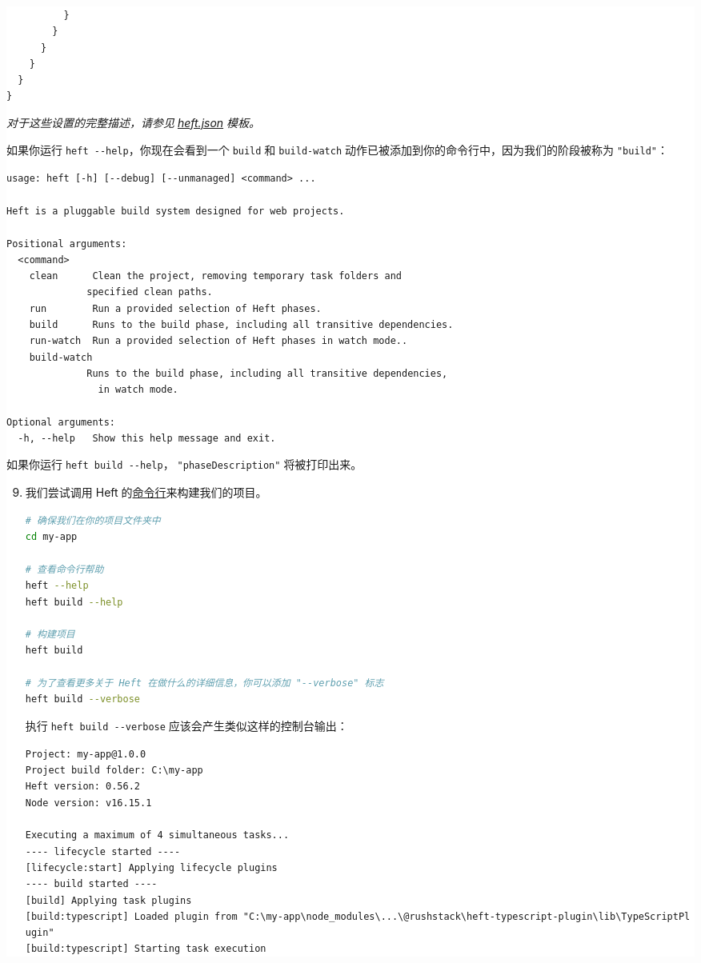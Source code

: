    ```js
             }
           }
         }
       }
     }
   }
   ```

   _对于这些设置的完整描述，请参见 [heft.json](../configs/heft_json.md) 模板。_

   如果你运行 `heft --help`，你现在会看到一个 `build` 和 `build-watch`
   动作已被添加到你的命令行中，因为我们的阶段被称为 `"build"`：

   ```
   usage: heft [-h] [--debug] [--unmanaged] <command> ...

   Heft is a pluggable build system designed for web projects.

   Positional arguments:
     <command>
       clean      Clean the project, removing temporary task folders and
                 specified clean paths.
       run        Run a provided selection of Heft phases.
       build      Runs to the build phase, including all transitive dependencies.
       run-watch  Run a provided selection of Heft phases in watch mode..
       build-watch
                 Runs to the build phase, including all transitive dependencies,
                   in watch mode.

   Optional arguments:
     -h, --help   Show this help message and exit.
   ```

   如果你运行 `heft build --help`， `"phaseDescription"` 将被打印出来。

9. 我们尝试调用 Heft 的[命令行](../intro/cli.md)来构建我们的项目。

   ```bash
   # 确保我们在你的项目文件夹中
   cd my-app

   # 查看命令行帮助
   heft --help
   heft build --help

   # 构建项目
   heft build

   # 为了查看更多关于 Heft 在做什么的详细信息，你可以添加 "--verbose" 标志
   heft build --verbose
   ```

   执行 `heft build --verbose` 应该会产生类似这样的控制台输出：

   ```
   Project: my-app@1.0.0
   Project build folder: C:\my-app
   Heft version: 0.56.2
   Node version: v16.15.1

   Executing a maximum of 4 simultaneous tasks...
   ---- lifecycle started ----
   [lifecycle:start] Applying lifecycle plugins
   ---- build started ----
   [build] Applying task plugins
   [build:typescript] Loaded plugin from "C:\my-app\node_modules\...\@rushstack\heft-typescript-plugin\lib\TypeScriptPlugin"
   [build:typescript] Starting task execution
   ```